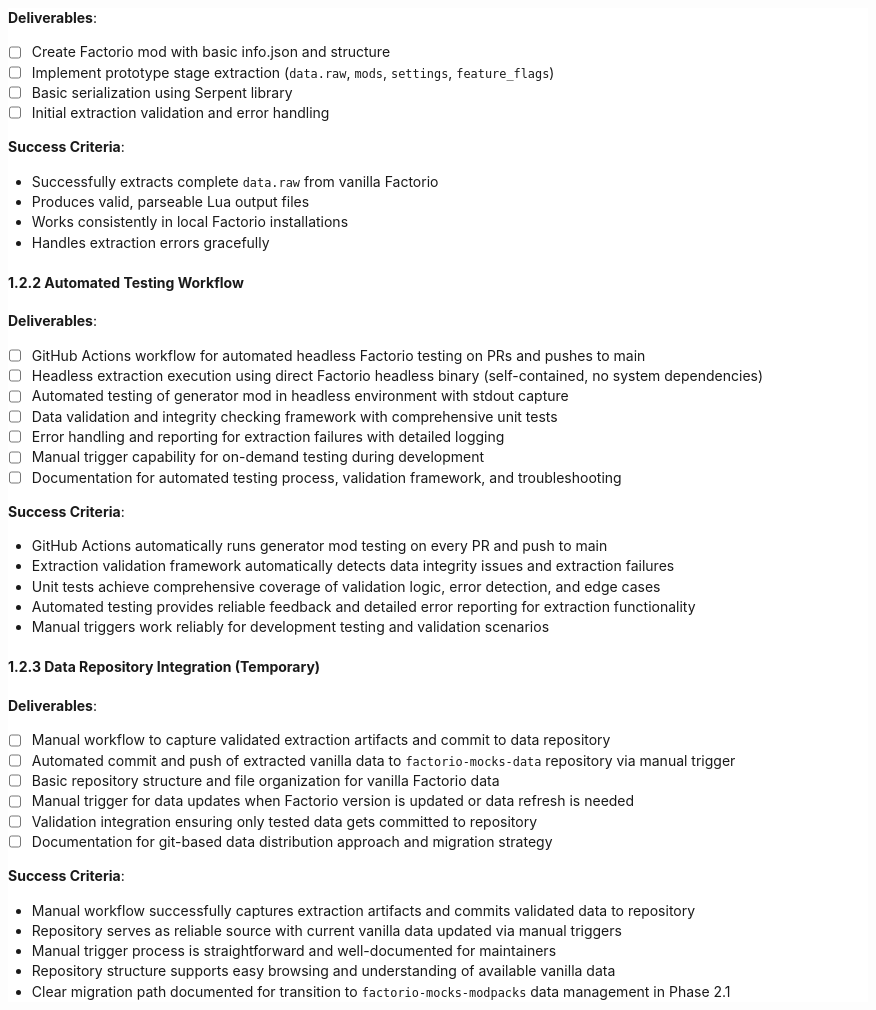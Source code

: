**Deliverables**:

- [ ] Create Factorio mod with basic info.json and structure
- [ ] Implement prototype stage extraction (`data.raw`, `mods`, `settings`, `feature_flags`)
- [ ] Basic serialization using Serpent library
- [ ] Initial extraction validation and error handling

**Success Criteria**:

- Successfully extracts complete `data.raw` from vanilla Factorio
- Produces valid, parseable Lua output files
- Works consistently in local Factorio installations
- Handles extraction errors gracefully

#### 1.2.2 Automated Testing Workflow

**Deliverables**:

- [ ] GitHub Actions workflow for automated headless Factorio testing on PRs and pushes to main
- [ ] Headless extraction execution using direct Factorio headless binary (self-contained, no system dependencies)
- [ ] Automated testing of generator mod in headless environment with stdout capture
- [ ] Data validation and integrity checking framework with comprehensive unit tests
- [ ] Error handling and reporting for extraction failures with detailed logging
- [ ] Manual trigger capability for on-demand testing during development
- [ ] Documentation for automated testing process, validation framework, and troubleshooting

**Success Criteria**:

- GitHub Actions automatically runs generator mod testing on every PR and push to main
- Extraction validation framework automatically detects data integrity issues and extraction failures
- Unit tests achieve comprehensive coverage of validation logic, error detection, and edge cases
- Automated testing provides reliable feedback and detailed error reporting for extraction functionality
- Manual triggers work reliably for development testing and validation scenarios

#### 1.2.3 Data Repository Integration (Temporary)

**Deliverables**:

- [ ] Manual workflow to capture validated extraction artifacts and commit to data repository
- [ ] Automated commit and push of extracted vanilla data to `factorio-mocks-data` repository via manual trigger
- [ ] Basic repository structure and file organization for vanilla Factorio data
- [ ] Manual trigger for data updates when Factorio version is updated or data refresh is needed
- [ ] Validation integration ensuring only tested data gets committed to repository
- [ ] Documentation for git-based data distribution approach and migration strategy

**Success Criteria**:

- Manual workflow successfully captures extraction artifacts and commits validated data to repository
- Repository serves as reliable source with current vanilla data updated via manual triggers
- Manual trigger process is straightforward and well-documented for maintainers
- Repository structure supports easy browsing and understanding of available vanilla data
- Clear migration path documented for transition to `factorio-mocks-modpacks` data management in Phase 2.1
